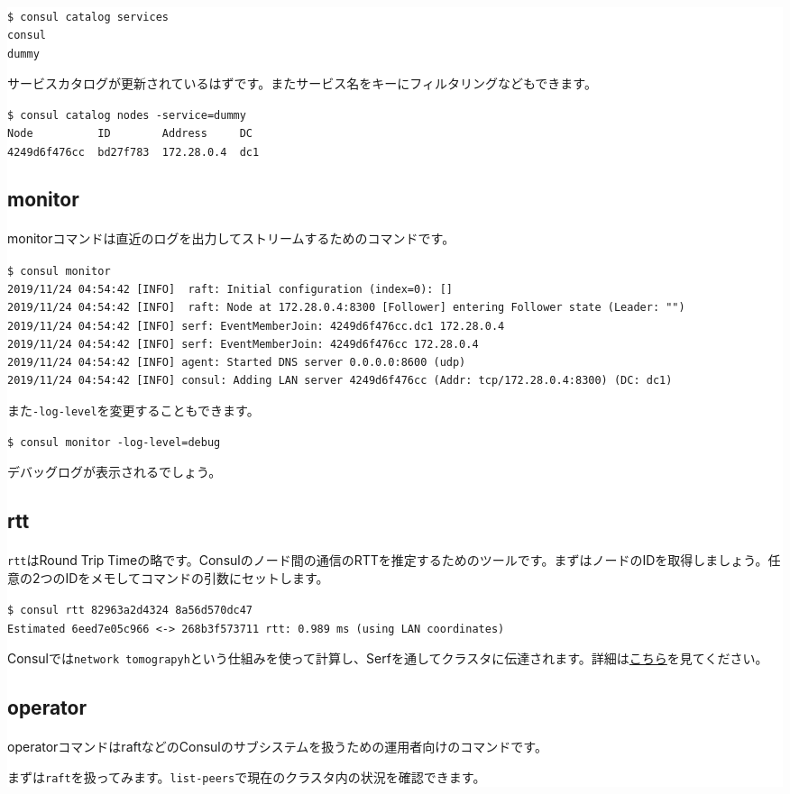 ```console
$ consul catalog services
consul
dummy
```

サービスカタログが更新されているはずです。またサービス名をキーにフィルタリングなどもできます。

```console
$ consul catalog nodes -service=dummy
Node          ID        Address     DC                                                                                        
4249d6f476cc  bd27f783  172.28.0.4  dc1 
```

## monitor

monitorコマンドは直近のログを出力してストリームするためのコマンドです。

```console
$ consul monitor
2019/11/24 04:54:42 [INFO]  raft: Initial configuration (index=0): []
2019/11/24 04:54:42 [INFO]  raft: Node at 172.28.0.4:8300 [Follower] entering Follower state (Leader: "")
2019/11/24 04:54:42 [INFO] serf: EventMemberJoin: 4249d6f476cc.dc1 172.28.0.4
2019/11/24 04:54:42 [INFO] serf: EventMemberJoin: 4249d6f476cc 172.28.0.4
2019/11/24 04:54:42 [INFO] agent: Started DNS server 0.0.0.0:8600 (udp)
2019/11/24 04:54:42 [INFO] consul: Adding LAN server 4249d6f476cc (Addr: tcp/172.28.0.4:8300) (DC: dc1)
```

また`-log-level`を変更することもできます。

```console
$ consul monitor -log-level=debug
```

デバッグログが表示されるでしょう。

## rtt

`rtt`はRound Trip Timeの略です。Consulのノード間の通信のRTTを推定するためのツールです。まずはノードのIDを取得しましょう。任意の2つのIDをメモしてコマンドの引数にセットします。

```console
$ consul rtt 82963a2d4324 8a56d570dc47
Estimated 6eed7e05c966 <-> 268b3f573711 rtt: 0.989 ms (using LAN coordinates)
```

Consulでは`network tomograpyh`という仕組みを使って計算し、Serfを通してクラスタに伝達されます。詳細は[こちら](https://www.consul.io/docs/internals/coordinates.html)を見てください。

## operator

operatorコマンドはraftなどのConsulのサブシステムを扱うための運用者向けのコマンドです。

まずは`raft`を扱ってみます。`list-peers`で現在のクラスタ内の状況を確認できます。
